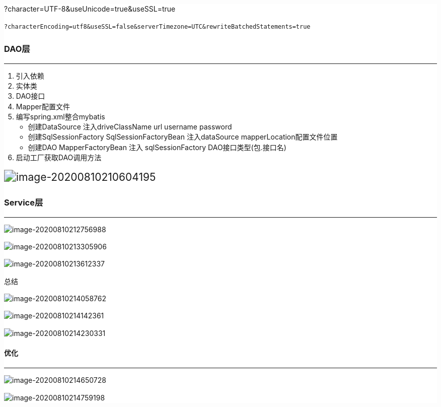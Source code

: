?character=UTF-8&amp;useUnicode=true&amp;useSSL=true

```
?characterEncoding=utf8&useSSL=false&serverTimezone=UTC&rewriteBatchedStatements=true
```

### DAO层

----

1. 引入依赖
2. 实体类
3. DAO接口
4. Mapper配置文件
5. 编写spring.xml整合mybatis
   - 创建DataSource   注入driveClassName  url  username   password
   - 创建SqlSessionFactory   SqlSessionFactoryBean 注入dataSource mapperLocation配置文件位置
   - 创建DAO   MapperFactoryBean  注入 sqlSessionFactory  DAO接口类型(包.接口名)
6. 启动工厂获取DAO调用方法



<img src="https://gitee.com/codeprometheus/MyPicBed/raw/master/img/image-20200810210604195.png" alt="image-20200810210604195" style="zoom:150%;" />





### Service层

---



![image-20200810212756988](https://gitee.com/codeprometheus/MyPicBed/raw/master/img/image-20200810212756988.png)

![image-20200810213305906](https://gitee.com/codeprometheus/MyPicBed/raw/master/img/image-20200810213305906.png)

![image-20200810213612337](https://gitee.com/codeprometheus/MyPicBed/raw/master/img/image-20200810213612337.png)

总结

![image-20200810214058762](https://gitee.com/codeprometheus/MyPicBed/raw/master/img/image-20200810214058762.png)

![image-20200810214142361](https://gitee.com/codeprometheus/MyPicBed/raw/master/img/image-20200810214142361.png)

![image-20200810214230331](https://gitee.com/codeprometheus/MyPicBed/raw/master/img/image-20200810214230331.png)



#### 优化

---

![image-20200810214650728](https://gitee.com/codeprometheus/MyPicBed/raw/master/img/image-20200810214650728.png)

![image-20200810214759198](https://gitee.com/codeprometheus/MyPicBed/raw/master/img/image-20200810214759198.png)
